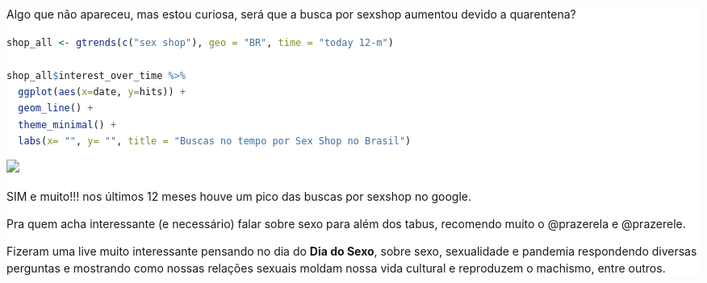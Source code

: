 Algo que não apareceu, mas estou curiosa, será que a busca por sexshop aumentou devido a quarentena?


```r
shop_all <- gtrends(c("sex shop"), geo = "BR", time = "today 12-m")

shop_all$interest_over_time %>%
  ggplot(aes(x=date, y=hits)) +
  geom_line() +
  theme_minimal() +
  labs(x= "", y= "", title = "Buscas no tempo por Sex Shop no Brasil")
```

<img src="/post/2020-09-06-google-trends-no-r-todo-mundo-mente.en_files/figure-html/unnamed-chunk-10-1.png" width="672" />

SIM e muito!!! nos últimos 12 meses houve um pico das buscas por sexshop no google.

Pra quem acha interessante (e necessário) falar sobre sexo para além dos tabus, recomendo muito o @prazerela e @prazerele.

Fizeram uma live muito interessante pensando no dia do **Dia do Sexo**, sobre sexo, sexualidade e pandemia respondendo diversas perguntas e mostrando como nossas relações sexuais moldam nossa vida cultural e reproduzem o machismo, entre outros.

